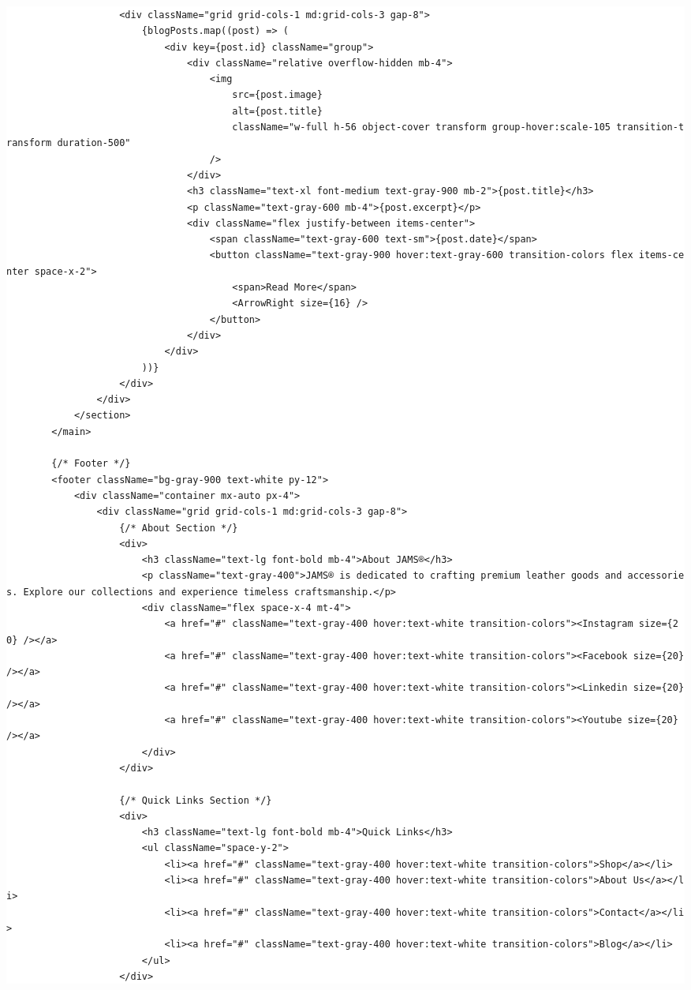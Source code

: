                         <div className="grid grid-cols-1 md:grid-cols-3 gap-8">
                            {blogPosts.map((post) => (
                                <div key={post.id} className="group">
                                    <div className="relative overflow-hidden mb-4">
                                        <img
                                            src={post.image}
                                            alt={post.title}
                                            className="w-full h-56 object-cover transform group-hover:scale-105 transition-transform duration-500"
                                        />
                                    </div>
                                    <h3 className="text-xl font-medium text-gray-900 mb-2">{post.title}</h3>
                                    <p className="text-gray-600 mb-4">{post.excerpt}</p>
                                    <div className="flex justify-between items-center">
                                        <span className="text-gray-600 text-sm">{post.date}</span>
                                        <button className="text-gray-900 hover:text-gray-600 transition-colors flex items-center space-x-2">
                                            <span>Read More</span>
                                            <ArrowRight size={16} />
                                        </button>
                                    </div>
                                </div>
                            ))}
                        </div>
                    </div>
                </section>
            </main>

            {/* Footer */}
            <footer className="bg-gray-900 text-white py-12">
                <div className="container mx-auto px-4">
                    <div className="grid grid-cols-1 md:grid-cols-3 gap-8">
                        {/* About Section */}
                        <div>
                            <h3 className="text-lg font-bold mb-4">About JAMS®</h3>
                            <p className="text-gray-400">JAMS® is dedicated to crafting premium leather goods and accessories. Explore our collections and experience timeless craftsmanship.</p>
                            <div className="flex space-x-4 mt-4">
                                <a href="#" className="text-gray-400 hover:text-white transition-colors"><Instagram size={20} /></a>
                                <a href="#" className="text-gray-400 hover:text-white transition-colors"><Facebook size={20} /></a>
                                <a href="#" className="text-gray-400 hover:text-white transition-colors"><Linkedin size={20} /></a>
                                <a href="#" className="text-gray-400 hover:text-white transition-colors"><Youtube size={20} /></a>
                            </div>
                        </div>

                        {/* Quick Links Section */}
                        <div>
                            <h3 className="text-lg font-bold mb-4">Quick Links</h3>
                            <ul className="space-y-2">
                                <li><a href="#" className="text-gray-400 hover:text-white transition-colors">Shop</a></li>
                                <li><a href="#" className="text-gray-400 hover:text-white transition-colors">About Us</a></li>
                                <li><a href="#" className="text-gray-400 hover:text-white transition-colors">Contact</a></li>
                                <li><a href="#" className="text-gray-400 hover:text-white transition-colors">Blog</a></li>
                            </ul>
                        </div>
